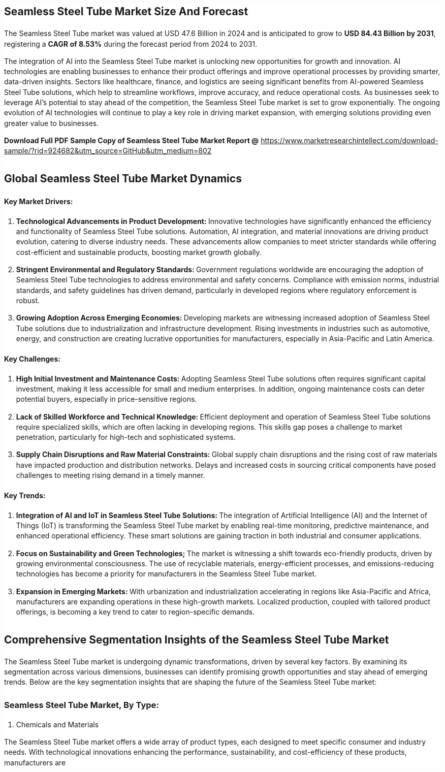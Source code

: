 <h2>Seamless Steel Tube Market Size And Forecast</h2><p>The Seamless Steel Tube market was valued at USD 47.6 Billion in 2024 and is anticipated to grow to <strong>USD 84.43 Billion by 2031</strong>, registering a <strong>CAGR of 8.53%</strong> during the forecast period from 2024 to 2031.</p><p>The integration of AI into the Seamless Steel Tube market is unlocking new opportunities for growth and innovation. AI technologies are enabling businesses to enhance their product offerings and improve operational processes by providing smarter, data-driven insights. Sectors like healthcare, finance, and logistics are seeing significant benefits from AI-powered Seamless Steel Tube solutions, which help to streamline workflows, improve accuracy, and reduce operational costs. As businesses seek to leverage AI’s potential to stay ahead of the competition, the Seamless Steel Tube market is set to grow exponentially. The ongoing evolution of AI technologies will continue to play a key role in driving market expansion, with emerging solutions providing even greater value to businesses.</p><p><strong>Download Full PDF Sample Copy of Seamless Steel Tube Market Report @</strong>&nbsp;<a href="https://www.marketresearchintellect.com/download-sample/?rid=924682&amp;utm_source=GitHub&amp;utm_medium=802">https://www.marketresearchintellect.com/download-sample/?rid=924682&amp;utm_source=GitHub&amp;utm_medium=802</a></p><h2>Global Seamless Steel Tube Market Dynamics</h2><h4><strong>Key Market Drivers:</strong></h4><ol><li><p><strong>Technological Advancements in Product Development:&nbsp;</strong>Innovative technologies have significantly enhanced the efficiency and functionality of Seamless Steel Tube solutions. Automation, AI integration, and material innovations are driving product evolution, catering to diverse industry needs. These advancements allow companies to meet stricter standards while offering cost-efficient and sustainable products, boosting market growth globally.</p></li><li><p><strong>Stringent Environmental and Regulatory Standards:&nbsp;</strong>Government regulations worldwide are encouraging the adoption of Seamless Steel Tube technologies to address environmental and safety concerns. Compliance with emission norms, industrial standards, and safety guidelines has driven demand, particularly in developed regions where regulatory enforcement is robust.</p></li><li><p><strong>Growing Adoption Across Emerging Economies:&nbsp;</strong>Developing markets are witnessing increased adoption of Seamless Steel Tube solutions due to industrialization and infrastructure development. Rising investments in industries such as automotive, energy, and construction are creating lucrative opportunities for manufacturers, especially in Asia-Pacific and Latin America.</p></li></ol><h4><strong>Key Challenges:</strong></h4><ol><li><p><strong>High Initial Investment and Maintenance Costs:&nbsp;</strong>Adopting Seamless Steel Tube solutions often requires significant capital investment, making it less accessible for small and medium enterprises. In addition, ongoing maintenance costs can deter potential buyers, especially in price-sensitive regions.</p></li><li><p><strong>Lack of Skilled Workforce and Technical Knowledge:&nbsp;</strong>Efficient deployment and operation of Seamless Steel Tube solutions require specialized skills, which are often lacking in developing regions. This skills gap poses a challenge to market penetration, particularly for high-tech and sophisticated systems.</p></li><li><p><strong>Supply Chain Disruptions and Raw Material Constraints:&nbsp;</strong>Global supply chain disruptions and the rising cost of raw materials have impacted production and distribution networks. Delays and increased costs in sourcing critical components have posed challenges to meeting rising demand in a timely manner.</p></li></ol><h4><strong>Key Trends:</strong></h4><ol><li><p><strong>Integration of AI and IoT in Seamless Steel Tube Solutions:&nbsp;</strong>The integration of Artificial Intelligence (AI) and the Internet of Things (IoT) is transforming the Seamless Steel Tube market by enabling real-time monitoring, predictive maintenance, and enhanced operational efficiency. These smart solutions are gaining traction in both industrial and consumer applications.</p></li><li><p><strong>Focus on Sustainability and Green Technologies;&nbsp;</strong>The market is witnessing a shift towards eco-friendly products, driven by growing environmental consciousness. The use of recyclable materials, energy-efficient processes, and emissions-reducing technologies has become a priority for manufacturers in the Seamless Steel Tube market.</p></li><li><p><strong>Expansion in Emerging Markets:&nbsp;</strong>With urbanization and industrialization accelerating in regions like Asia-Pacific and Africa, manufacturers are expanding operations in these high-growth markets. Localized production, coupled with tailored product offerings, is becoming a key trend to cater to region-specific demands.</p></li></ol><div class="article-main__content" data-test-id="publishing-text-block"><h2>Comprehensive Segmentation Insights of the Seamless Steel Tube Market</h2><p>The Seamless Steel Tube market is undergoing dynamic transformations, driven by several key factors. By examining its segmentation across various dimensions, businesses can identify promising growth opportunities and stay ahead of emerging trends. Below are the key segmentation insights that are shaping the future of the Seamless Steel Tube market:</p><h3><strong>Seamless Steel Tube Market, By Type:<br /></strong></h3><ol><li>Chemicals and Materials</li></ol><p>The Seamless Steel Tube market offers a wide array of product types, each designed to meet specific consumer and industry needs. With technological innovations enhancing the performance, sustainability, and cost-efficiency of these products, manufacturers are